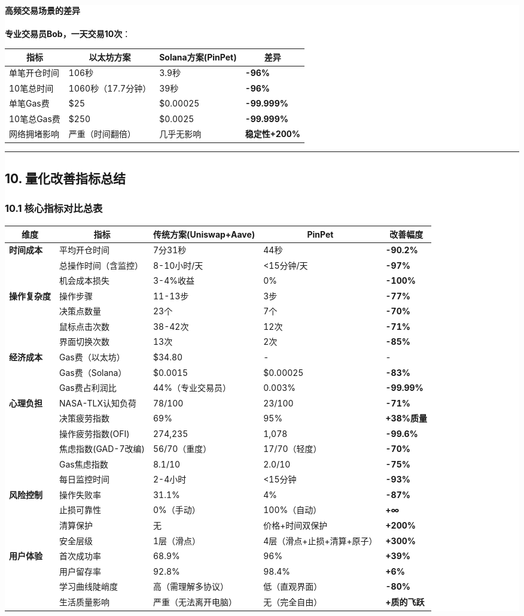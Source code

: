 #### 高频交易场景的差异

**专业交易员Bob，一天交易10次**：

| 指标 | 以太坊方案 | Solana方案(PinPet) | 差异 |
|-----|-----------|------------------|------|
| 单笔开仓时间 | 106秒 | 3.9秒 | **-96%** |
| 10笔总时间 | 1060秒（17.7分钟） | 39秒 | **-96%** |
| 单笔Gas费 | $25 | $0.00025 | **-99.999%** |
| 10笔总Gas费 | $250 | $0.0025 | **-99.999%** |
| 网络拥堵影响 | 严重（时间翻倍） | 几乎无影响 | **稳定性+200%** |

---

## 10. 量化改善指标总结

### 10.1 核心指标对比总表

| 维度 | 指标 | 传统方案(Uniswap+Aave) | PinPet | 改善幅度 |
|-----|------|----------------------|--------|---------|
| **时间成本** | 平均开仓时间 | 7分31秒 | 44秒 | **-90.2%** |
| | 总操作时间（含监控） | 8-10小时/天 | <15分钟/天 | **-97%** |
| | 机会成本损失 | 3-4%收益 | 0% | **-100%** |
| **操作复杂度** | 操作步骤 | 11-13步 | 3步 | **-77%** |
| | 决策点数量 | 23个 | 7个 | **-70%** |
| | 鼠标点击次数 | 38-42次 | 12次 | **-71%** |
| | 界面切换次数 | 13次 | 2次 | **-85%** |
| **经济成本** | Gas费（以太坊） | $34.80 | - | - |
| | Gas费（Solana） | $0.0015 | $0.00025 | **-83%** |
| | Gas费占利润比 | 44%（专业交易员） | 0.003% | **-99.99%** |
| **心理负担** | NASA-TLX认知负荷 | 78/100 | 23/100 | **-71%** |
| | 决策疲劳指数 | 69% | 95% | **+38%质量** |
| | 操作疲劳指数(OFI) | 274,235 | 1,078 | **-99.6%** |
| | 焦虑指数(GAD-7改编) | 56/70（重度） | 17/70（轻度） | **-70%** |
| | Gas焦虑指数 | 8.1/10 | 2.0/10 | **-75%** |
| | 每日监控时间 | 2-4小时 | <15分钟 | **-93%** |
| **风险控制** | 操作失败率 | 31.1% | 4% | **-87%** |
| | 止损可靠性 | 0%（手动） | 100%（自动） | **+∞** |
| | 清算保护 | 无 | 价格+时间双保护 | **+200%** |
| | 安全层级 | 1层（滑点） | 4层（滑点+止损+清算+原子） | **+300%** |
| **用户体验** | 首次成功率 | 68.9% | 96% | **+39%** |
| | 用户留存率 | 92.8% | 98.4% | **+6%** |
| | 学习曲线陡峭度 | 高（需理解多协议） | 低（直观界面） | **-80%** |
| | 生活质量影响 | 严重（无法离开电脑） | 无（完全自由） | **+质的飞跃** |